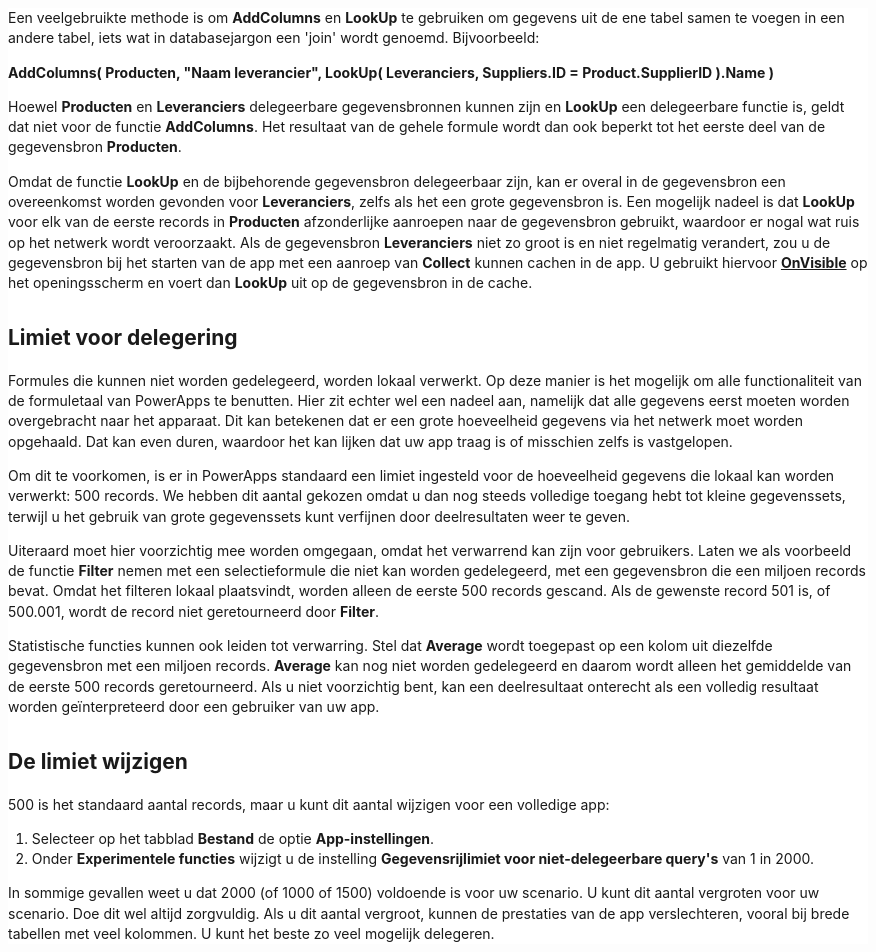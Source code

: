 Een veelgebruikte methode is om **AddColumns** en **LookUp** te gebruiken om gegevens uit de ene tabel samen te voegen in een andere tabel, iets wat in databasejargon een 'join' wordt genoemd.  Bijvoorbeeld:

**AddColumns( Producten, "Naam leverancier", LookUp( Leveranciers, Suppliers.ID = Product.SupplierID ).Name )**

Hoewel **Producten** en **Leveranciers** delegeerbare gegevensbronnen kunnen zijn en **LookUp** een delegeerbare functie is, geldt dat niet voor de functie **AddColumns**.  Het resultaat van de gehele formule wordt dan ook beperkt tot het eerste deel van de gegevensbron **Producten**.  

Omdat de functie **LookUp** en de bijbehorende gegevensbron delegeerbaar zijn, kan er overal in de gegevensbron een overeenkomst worden gevonden voor **Leveranciers**, zelfs als het een grote gegevensbron is. Een mogelijk nadeel is dat **LookUp** voor elk van de eerste records in **Producten** afzonderlijke aanroepen naar de gegevensbron gebruikt, waardoor er nogal wat ruis op het netwerk wordt veroorzaakt. Als de gegevensbron **Leveranciers** niet zo groot is en niet regelmatig verandert, zou u de gegevensbron bij het starten van de app met een aanroep van **Collect** kunnen cachen in de app. U gebruikt hiervoor [**OnVisible**](controls/control-screen.md) op het openingsscherm en voert dan **LookUp** uit op de gegevensbron in de cache.  

## <a name="non-delegable-limits"></a>Limiet voor delegering
Formules die kunnen niet worden gedelegeerd, worden lokaal verwerkt. Op deze manier is het mogelijk om alle functionaliteit van de formuletaal van PowerApps te benutten. Hier zit echter wel een nadeel aan, namelijk dat alle gegevens eerst moeten worden overgebracht naar het apparaat. Dit kan betekenen dat er een grote hoeveelheid gegevens via het netwerk moet worden opgehaald. Dat kan even duren, waardoor het kan lijken dat uw app traag is of misschien zelfs is vastgelopen.

Om dit te voorkomen, is er in PowerApps standaard een limiet ingesteld voor de hoeveelheid gegevens die lokaal kan worden verwerkt: 500 records.  We hebben dit aantal gekozen omdat u dan nog steeds volledige toegang hebt tot kleine gegevenssets, terwijl u het gebruik van grote gegevenssets kunt verfijnen door deelresultaten weer te geven.

Uiteraard moet hier voorzichtig mee worden omgegaan, omdat het verwarrend kan zijn voor gebruikers. Laten we als voorbeeld de functie **Filter** nemen met een selectieformule die niet kan worden gedelegeerd, met een gegevensbron die een miljoen records bevat. Omdat het filteren lokaal plaatsvindt, worden alleen de eerste 500 records gescand. Als de gewenste record 501 is, of 500.001, wordt de record niet geretourneerd door **Filter**.

Statistische functies kunnen ook leiden tot verwarring. Stel dat **Average** wordt toegepast op een kolom uit diezelfde gegevensbron met een miljoen records. **Average** kan nog niet worden gedelegeerd en daarom wordt alleen het gemiddelde van de eerste 500 records geretourneerd. Als u niet voorzichtig bent, kan een deelresultaat onterecht als een volledig resultaat worden geïnterpreteerd door een gebruiker van uw app.

## <a name="changing-the-limit"></a>De limiet wijzigen
500 is het standaard aantal records, maar u kunt dit aantal wijzigen voor een volledige app:

1. Selecteer op het tabblad **Bestand** de optie **App-instellingen**.
2. Onder **Experimentele functies** wijzigt u de instelling **Gegevensrijlimiet voor niet-delegeerbare query's** van 1 in 2000.

In sommige gevallen weet u dat 2000 (of 1000 of 1500) voldoende is voor uw scenario. U kunt dit aantal vergroten voor uw scenario. Doe dit wel altijd zorgvuldig. Als u dit aantal vergroot, kunnen de prestaties van de app verslechteren, vooral bij brede tabellen met veel kolommen. U kunt het beste zo veel mogelijk delegeren.
